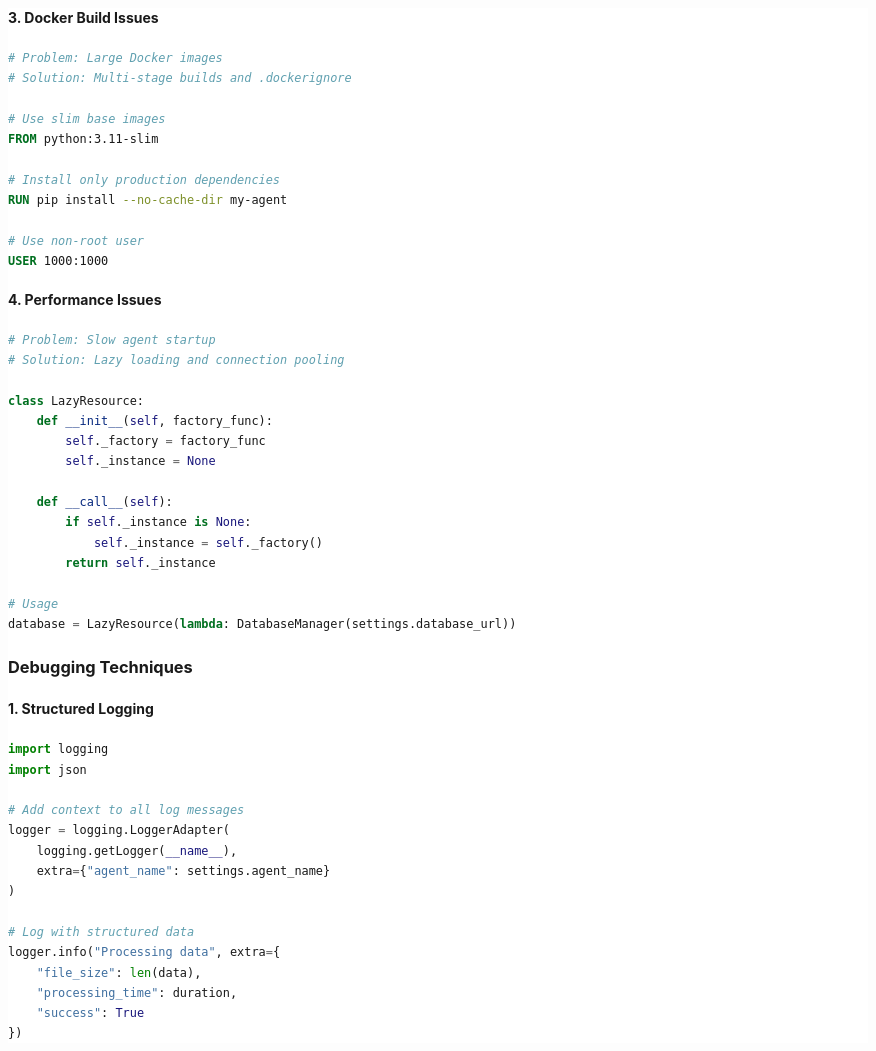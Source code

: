 #### 3. Docker Build Issues

```dockerfile
# Problem: Large Docker images
# Solution: Multi-stage builds and .dockerignore

# Use slim base images
FROM python:3.11-slim

# Install only production dependencies
RUN pip install --no-cache-dir my-agent

# Use non-root user
USER 1000:1000
```

#### 4. Performance Issues

```python
# Problem: Slow agent startup
# Solution: Lazy loading and connection pooling

class LazyResource:
    def __init__(self, factory_func):
        self._factory = factory_func
        self._instance = None
    
    def __call__(self):
        if self._instance is None:
            self._instance = self._factory()
        return self._instance

# Usage
database = LazyResource(lambda: DatabaseManager(settings.database_url))
```

### Debugging Techniques

#### 1. Structured Logging

```python
import logging
import json

# Add context to all log messages
logger = logging.LoggerAdapter(
    logging.getLogger(__name__),
    extra={"agent_name": settings.agent_name}
)

# Log with structured data
logger.info("Processing data", extra={
    "file_size": len(data),
    "processing_time": duration,
    "success": True
})
```

